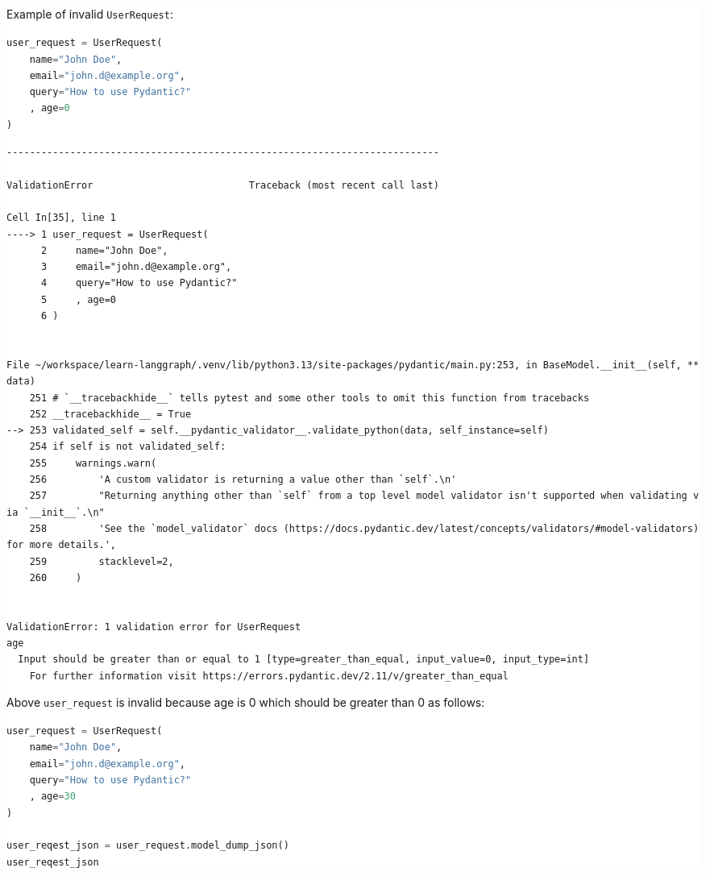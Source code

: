 Example of invalid `UserRequest`:


```python
user_request = UserRequest(
    name="John Doe",
    email="john.d@example.org",
    query="How to use Pydantic?"
    , age=0
)
```


    ---------------------------------------------------------------------------
    
    ValidationError                           Traceback (most recent call last)
    
    Cell In[35], line 1
    ----> 1 user_request = UserRequest(
          2     name="John Doe",
          3     email="john.d@example.org",
          4     query="How to use Pydantic?"
          5     , age=0
          6 )


    File ~/workspace/learn-langgraph/.venv/lib/python3.13/site-packages/pydantic/main.py:253, in BaseModel.__init__(self, **data)
        251 # `__tracebackhide__` tells pytest and some other tools to omit this function from tracebacks
        252 __tracebackhide__ = True
    --> 253 validated_self = self.__pydantic_validator__.validate_python(data, self_instance=self)
        254 if self is not validated_self:
        255     warnings.warn(
        256         'A custom validator is returning a value other than `self`.\n'
        257         "Returning anything other than `self` from a top level model validator isn't supported when validating via `__init__`.\n"
        258         'See the `model_validator` docs (https://docs.pydantic.dev/latest/concepts/validators/#model-validators) for more details.',
        259         stacklevel=2,
        260     )


    ValidationError: 1 validation error for UserRequest
    age
      Input should be greater than or equal to 1 [type=greater_than_equal, input_value=0, input_type=int]
        For further information visit https://errors.pydantic.dev/2.11/v/greater_than_equal


Above `user_request` is invalid because age is 0 which should be greater than 0 as follows:


```python
user_request = UserRequest(
    name="John Doe",
    email="john.d@example.org",
    query="How to use Pydantic?"
    , age=30
)

user_reqest_json = user_request.model_dump_json()
user_reqest_json

```


[^1]: [Function Tools - Pydantic AI](https://ai.pydantic.dev/tools/){:target="_blank"}
[^2]: [8. Type Hints in Functions \| Fluent Python, 2nd Edition](https://learning.oreilly.com/library/view/fluent-python-2nd/9781492056348/ch08.html#dealing_with_none_sec){:target="_blank"}
[^3]: [5. Type Annotations \| Python in a Nutshell, 4th Edition](https://learning.oreilly.com/library/view/python-in-a/9781098113544/ch05.html#other_type_checkers){:target="_blank"}
[^4]: [pydantic/pydantic: Data validation using Python type hints](https://github.com/pydantic/pydantic){:target="_blank"}
[course_1]: https://learn.deeplearning.ai/accomplishments/3b751958-2e9b-4d13-a568-00d972faadb2?usp=sharing "Pydantic for LLM Workflows - DeepLearning.AI"